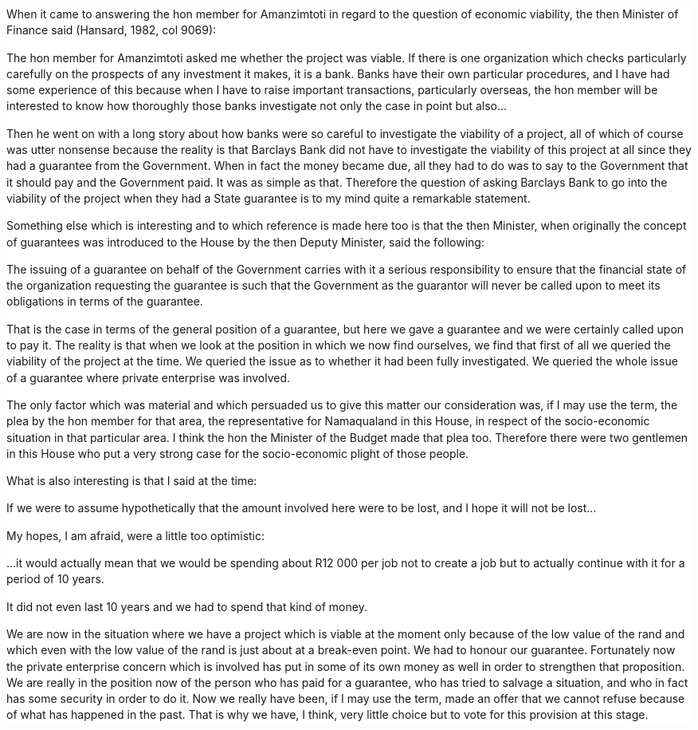 <p>When it came to answering the hon member for Amanzimtoti in regard to the question of economic viability, the then Minister of Finance said (Hansard, 1982, col 9069):</p>

<block name="quote">The hon member for Amanzimtoti asked me whether the project was viable. If there is one organization which checks particularly carefully on the prospects of any investment it makes, it is a bank. Banks have their own particular procedures, and I have had some experience of this because when I have to raise important transactions, particularly overseas, the hon member will be interested to know how thoroughly those banks investigate not only the case in point but also&#x2026;</block>

<p>Then he went on with a long story about how banks were so careful to investigate the viability of a project, all of which of course was utter nonsense because the reality is that Barclays Bank did not have to investigate the viability of this project at all since they had a guarantee from the Government. When in fact the money became due, all they had to do was to say to the Government that it should pay and the Government paid. It was as simple as that. Therefore the question of asking Barclays Bank to go into the viability of the project when they had a State guarantee is to my mind quite a remarkable statement.</p>

<p>Something else which is interesting and to which reference is made here too is that the then Minister, when originally the concept of guarantees was introduced to the House by the then Deputy Minister, said the following:</p>

<block name="quote">The issuing of a guarantee on behalf of the Government carries with it a serious responsibility to ensure that the financial state of the organization requesting the guarantee is such that the Government as the guarantor will never be called upon to meet its obligations in terms of the guarantee.</block>

<p>That is the case in terms of the general position of a guarantee, but here we gave a guarantee and we were certainly called upon to pay it. The reality is that when we look at the position in which we now find ourselves, we find that first of all we queried the viability of the project at the time. We queried the issue as to whether it had been fully investigated. We queried the whole issue of a guarantee where private enterprise was involved.</p>

<p>The only factor which was material and which persuaded us to give this matter our consideration was, if I may use the term, the plea by the hon member for that area, the representative for Namaqualand in this House, in respect of the socio-economic situation in that particular area. I think the hon the Minister of the Budget made that plea too. Therefore there were two gentlemen in this House who put a very strong case for the socio-economic plight of those people.</p>

<p>What is also interesting is that I said at the time:</p>

<block name="quote">If we were to assume hypothetically that the amount involved here were to be lost, and I hope it will not be lost&#x2026;</block>

<p>My hopes, I am afraid, were a little too optimistic:</p>

<block name="quote">&#x2026;it would actually mean that we would be spending about R12 000 per job not to create a job but to actually continue with it for a period of 10 years.</block>

<p>It did not even last 10 years and we had to spend that kind of money.</p>

<p>We are now in the situation where we have a project which is viable at the moment only because of the low value of the rand and which even with the low value of the rand is just about at a break-even point. We had to honour our guarantee. Fortunately now the private enterprise concern which is involved has put in some of its own money as well in order to strengthen that proposition. We are really in the position now of the person who has paid for a guarantee, who has tried to salvage a situation, and who in fact has some security in order to do it. Now we really have been, if I may use the term, made an offer that we cannot refuse because of what has happened in the past. That is <span class="col_7359-7360" refersTo="page_1040"/>why we have, I think, very little choice but to vote for this provision at this stage.</p>
